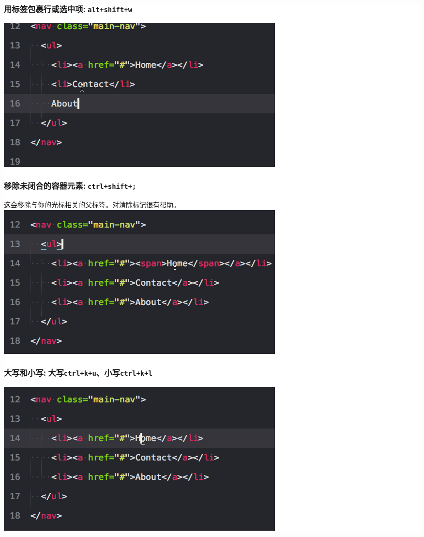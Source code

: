 ### 用标签包裹行或选中项: `alt+shift+w`

![](https://raw.githubusercontent.com/ManfredHu/manfredHu.github.io/master/images/SublimeTextQuickKey/11.gif)

### 移除未闭合的容器元素: `ctrl+shift+;`

这会移除与你的光标相关的父标签。对清除标记很有帮助。
![](https://raw.githubusercontent.com/ManfredHu/manfredHu.github.io/master/images/SublimeTextQuickKey/12.gif)

### 大写和小写: 大写`ctrl+k+u`、小写`ctrl+k+l`

![](https://raw.githubusercontent.com/ManfredHu/manfredHu.github.io/master/images/SublimeTextQuickKey/13.gif)
